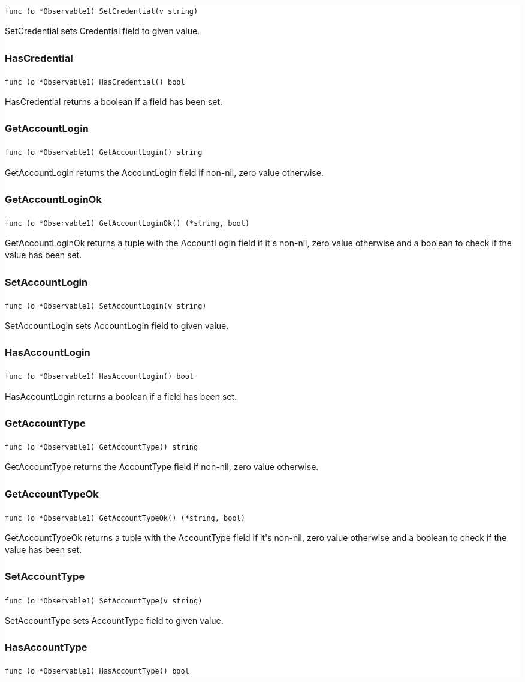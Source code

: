 `func (o *Observable1) SetCredential(v string)`

SetCredential sets Credential field to given value.

### HasCredential

`func (o *Observable1) HasCredential() bool`

HasCredential returns a boolean if a field has been set.

### GetAccountLogin

`func (o *Observable1) GetAccountLogin() string`

GetAccountLogin returns the AccountLogin field if non-nil, zero value otherwise.

### GetAccountLoginOk

`func (o *Observable1) GetAccountLoginOk() (*string, bool)`

GetAccountLoginOk returns a tuple with the AccountLogin field if it's non-nil, zero value otherwise
and a boolean to check if the value has been set.

### SetAccountLogin

`func (o *Observable1) SetAccountLogin(v string)`

SetAccountLogin sets AccountLogin field to given value.

### HasAccountLogin

`func (o *Observable1) HasAccountLogin() bool`

HasAccountLogin returns a boolean if a field has been set.

### GetAccountType

`func (o *Observable1) GetAccountType() string`

GetAccountType returns the AccountType field if non-nil, zero value otherwise.

### GetAccountTypeOk

`func (o *Observable1) GetAccountTypeOk() (*string, bool)`

GetAccountTypeOk returns a tuple with the AccountType field if it's non-nil, zero value otherwise
and a boolean to check if the value has been set.

### SetAccountType

`func (o *Observable1) SetAccountType(v string)`

SetAccountType sets AccountType field to given value.

### HasAccountType

`func (o *Observable1) HasAccountType() bool`
